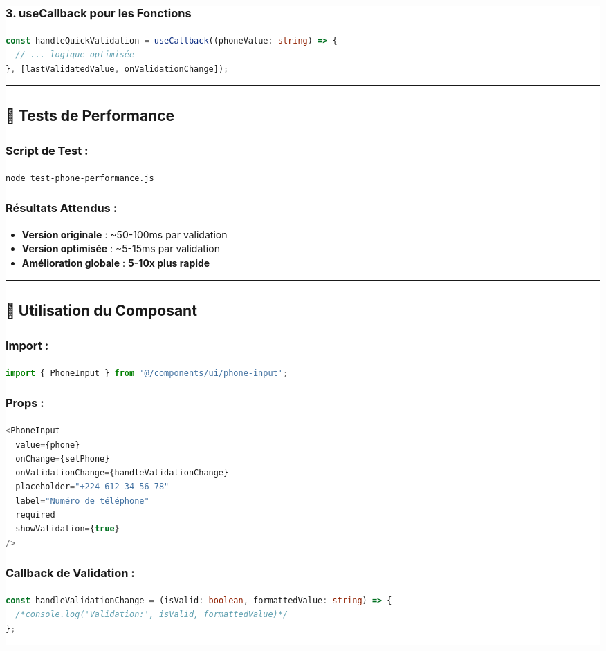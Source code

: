 ### **3. useCallback pour les Fonctions**
```typescript
const handleQuickValidation = useCallback((phoneValue: string) => {
  // ... logique optimisée
}, [lastValidatedValue, onValidationChange]);
```

---

## 🧪 **Tests de Performance**

### **Script de Test :**
```bash
node test-phone-performance.js
```

### **Résultats Attendus :**
- **Version originale** : ~50-100ms par validation
- **Version optimisée** : ~5-15ms par validation
- **Amélioration globale** : **5-10x plus rapide**

---

## 📱 **Utilisation du Composant**

### **Import :**
```typescript
import { PhoneInput } from '@/components/ui/phone-input';
```

### **Props :**
```typescript
<PhoneInput
  value={phone}
  onChange={setPhone}
  onValidationChange={handleValidationChange}
  placeholder="+224 612 34 56 78"
  label="Numéro de téléphone"
  required
  showValidation={true}
/>
```

### **Callback de Validation :**
```typescript
const handleValidationChange = (isValid: boolean, formattedValue: string) => {
  /*console.log('Validation:', isValid, formattedValue)*/
};
```

---
